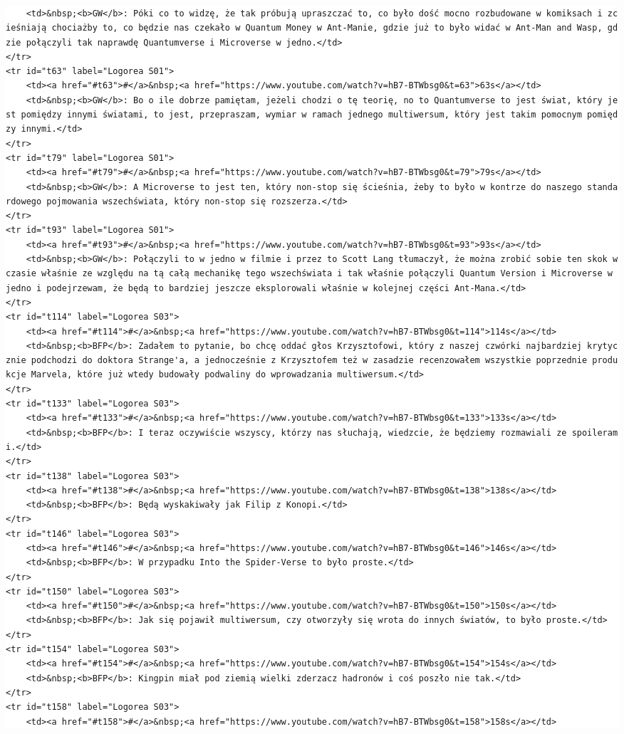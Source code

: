         <td>&nbsp;<b>GW</b>: Póki co to widzę, że tak próbują upraszczać to, co było dość mocno rozbudowane w komiksach i zcieśniają chociażby to, co będzie nas czekało w Quantum Money w Ant-Manie, gdzie już to było widać w Ant-Man and Wasp, gdzie połączyli tak naprawdę Quantumverse i Microverse w jedno.</td>
    </tr>
    <tr id="t63" label="Logorea S01">
        <td><a href="#t63">#</a>&nbsp;<a href="https://www.youtube.com/watch?v=hB7-BTWbsg0&t=63">63s</a></td>
        <td>&nbsp;<b>GW</b>: Bo o ile dobrze pamiętam, jeżeli chodzi o tę teorię, no to Quantumverse to jest świat, który jest pomiędzy innymi światami, to jest, przepraszam, wymiar w ramach jednego multiwersum, który jest takim pomocnym pomiędzy innymi.</td>
    </tr>
    <tr id="t79" label="Logorea S01">
        <td><a href="#t79">#</a>&nbsp;<a href="https://www.youtube.com/watch?v=hB7-BTWbsg0&t=79">79s</a></td>
        <td>&nbsp;<b>GW</b>: A Microverse to jest ten, który non-stop się ścieśnia, żeby to było w kontrze do naszego standardowego pojmowania wszechświata, który non-stop się rozszerza.</td>
    </tr>
    <tr id="t93" label="Logorea S01">
        <td><a href="#t93">#</a>&nbsp;<a href="https://www.youtube.com/watch?v=hB7-BTWbsg0&t=93">93s</a></td>
        <td>&nbsp;<b>GW</b>: Połączyli to w jedno w filmie i przez to Scott Lang tłumaczył, że można zrobić sobie ten skok w czasie właśnie ze względu na tą całą mechanikę tego wszechświata i tak właśnie połączyli Quantum Version i Microverse w jedno i podejrzewam, że będą to bardziej jeszcze eksplorowali właśnie w kolejnej części Ant-Mana.</td>
    </tr>
    <tr id="t114" label="Logorea S03">
        <td><a href="#t114">#</a>&nbsp;<a href="https://www.youtube.com/watch?v=hB7-BTWbsg0&t=114">114s</a></td>
        <td>&nbsp;<b>BFP</b>: Zadałem to pytanie, bo chcę oddać głos Krzysztofowi, który z naszej czwórki najbardziej krytycznie podchodzi do doktora Strange'a, a jednocześnie z Krzysztofem też w zasadzie recenzowałem wszystkie poprzednie produkcje Marvela, które już wtedy budowały podwaliny do wprowadzania multiwersum.</td>
    </tr>
    <tr id="t133" label="Logorea S03">
        <td><a href="#t133">#</a>&nbsp;<a href="https://www.youtube.com/watch?v=hB7-BTWbsg0&t=133">133s</a></td>
        <td>&nbsp;<b>BFP</b>: I teraz oczywiście wszyscy, którzy nas słuchają, wiedzcie, że będziemy rozmawiali ze spoilerami.</td>
    </tr>
    <tr id="t138" label="Logorea S03">
        <td><a href="#t138">#</a>&nbsp;<a href="https://www.youtube.com/watch?v=hB7-BTWbsg0&t=138">138s</a></td>
        <td>&nbsp;<b>BFP</b>: Będą wyskakiwały jak Filip z Konopi.</td>
    </tr>
    <tr id="t146" label="Logorea S03">
        <td><a href="#t146">#</a>&nbsp;<a href="https://www.youtube.com/watch?v=hB7-BTWbsg0&t=146">146s</a></td>
        <td>&nbsp;<b>BFP</b>: W przypadku Into the Spider-Verse to było proste.</td>
    </tr>
    <tr id="t150" label="Logorea S03">
        <td><a href="#t150">#</a>&nbsp;<a href="https://www.youtube.com/watch?v=hB7-BTWbsg0&t=150">150s</a></td>
        <td>&nbsp;<b>BFP</b>: Jak się pojawił multiwersum, czy otworzyły się wrota do innych światów, to było proste.</td>
    </tr>
    <tr id="t154" label="Logorea S03">
        <td><a href="#t154">#</a>&nbsp;<a href="https://www.youtube.com/watch?v=hB7-BTWbsg0&t=154">154s</a></td>
        <td>&nbsp;<b>BFP</b>: Kingpin miał pod ziemią wielki zderzacz hadronów i coś poszło nie tak.</td>
    </tr>
    <tr id="t158" label="Logorea S03">
        <td><a href="#t158">#</a>&nbsp;<a href="https://www.youtube.com/watch?v=hB7-BTWbsg0&t=158">158s</a></td>